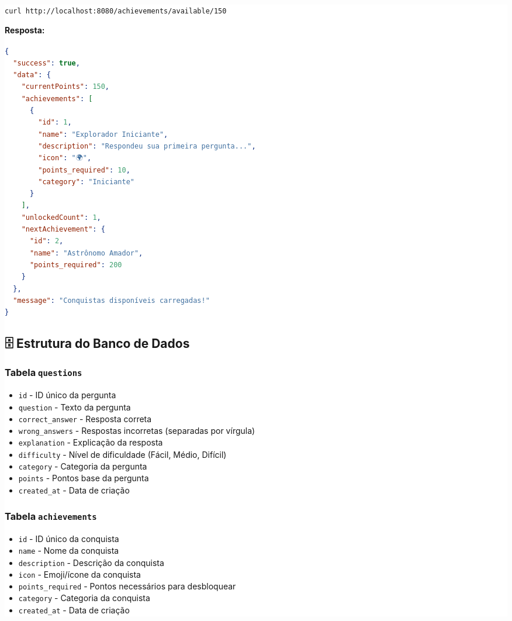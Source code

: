 ```bash
curl http://localhost:8080/achievements/available/150
```

**Resposta:**
```json
{
  "success": true,
  "data": {
    "currentPoints": 150,
    "achievements": [
      {
        "id": 1,
        "name": "Explorador Iniciante",
        "description": "Respondeu sua primeira pergunta...",
        "icon": "🌍",
        "points_required": 10,
        "category": "Iniciante"
      }
    ],
    "unlockedCount": 1,
    "nextAchievement": {
      "id": 2,
      "name": "Astrônomo Amador",
      "points_required": 200
    }
  },
  "message": "Conquistas disponíveis carregadas!"
}
```

## 🗄️ Estrutura do Banco de Dados

### Tabela `questions`
- `id` - ID único da pergunta
- `question` - Texto da pergunta
- `correct_answer` - Resposta correta
- `wrong_answers` - Respostas incorretas (separadas por vírgula)
- `explanation` - Explicação da resposta
- `difficulty` - Nível de dificuldade (Fácil, Médio, Difícil)
- `category` - Categoria da pergunta
- `points` - Pontos base da pergunta
- `created_at` - Data de criação

### Tabela `achievements`
- `id` - ID único da conquista
- `name` - Nome da conquista
- `description` - Descrição da conquista
- `icon` - Emoji/ícone da conquista
- `points_required` - Pontos necessários para desbloquear
- `category` - Categoria da conquista
- `created_at` - Data de criação
